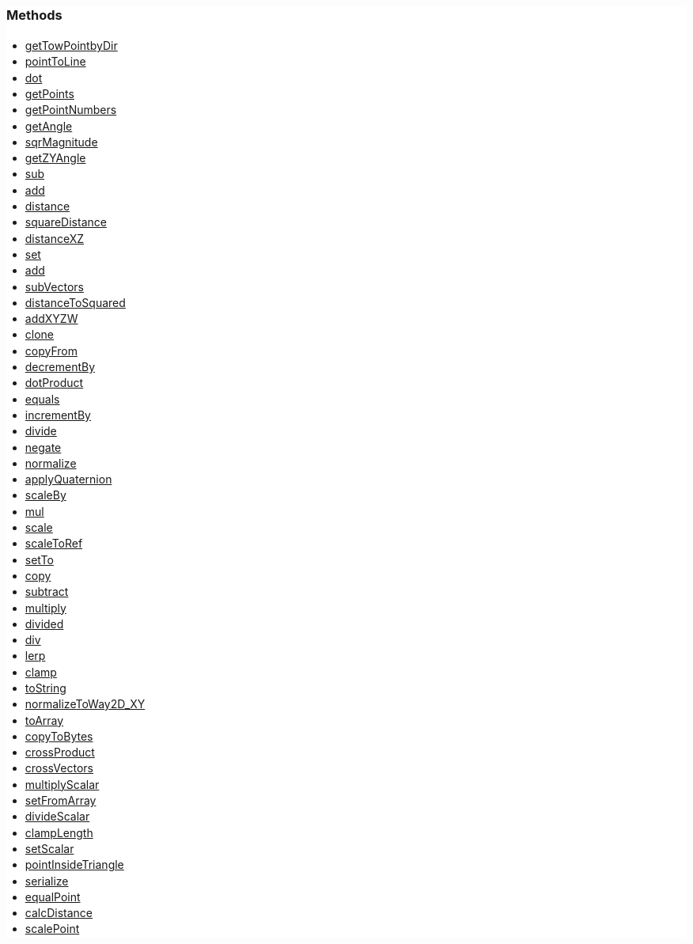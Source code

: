 ### Methods

- [getTowPointbyDir](Navi3DPointFat.md#gettowpointbydir)
- [pointToLine](Navi3DPointFat.md#pointtoline)
- [dot](Navi3DPointFat.md#dot)
- [getPoints](Navi3DPointFat.md#getpoints)
- [getPointNumbers](Navi3DPointFat.md#getpointnumbers)
- [getAngle](Navi3DPointFat.md#getangle)
- [sqrMagnitude](Navi3DPointFat.md#sqrmagnitude)
- [getZYAngle](Navi3DPointFat.md#getzyangle)
- [sub](Navi3DPointFat.md#sub)
- [add](Navi3DPointFat.md#add)
- [distance](Navi3DPointFat.md#distance)
- [squareDistance](Navi3DPointFat.md#squaredistance)
- [distanceXZ](Navi3DPointFat.md#distancexz)
- [set](Navi3DPointFat.md#set)
- [add](Navi3DPointFat.md#add-1)
- [subVectors](Navi3DPointFat.md#subvectors)
- [distanceToSquared](Navi3DPointFat.md#distancetosquared)
- [addXYZW](Navi3DPointFat.md#addxyzw)
- [clone](Navi3DPointFat.md#clone)
- [copyFrom](Navi3DPointFat.md#copyfrom)
- [decrementBy](Navi3DPointFat.md#decrementby)
- [dotProduct](Navi3DPointFat.md#dotproduct)
- [equals](Navi3DPointFat.md#equals)
- [incrementBy](Navi3DPointFat.md#incrementby)
- [divide](Navi3DPointFat.md#divide)
- [negate](Navi3DPointFat.md#negate)
- [normalize](Navi3DPointFat.md#normalize)
- [applyQuaternion](Navi3DPointFat.md#applyquaternion)
- [scaleBy](Navi3DPointFat.md#scaleby)
- [mul](Navi3DPointFat.md#mul)
- [scale](Navi3DPointFat.md#scale)
- [scaleToRef](Navi3DPointFat.md#scaletoref)
- [setTo](Navi3DPointFat.md#setto)
- [copy](Navi3DPointFat.md#copy)
- [subtract](Navi3DPointFat.md#subtract)
- [multiply](Navi3DPointFat.md#multiply)
- [divided](Navi3DPointFat.md#divided)
- [div](Navi3DPointFat.md#div)
- [lerp](Navi3DPointFat.md#lerp)
- [clamp](Navi3DPointFat.md#clamp)
- [toString](Navi3DPointFat.md#tostring)
- [normalizeToWay2D\_XY](Navi3DPointFat.md#normalizetoway2d_xy)
- [toArray](Navi3DPointFat.md#toarray)
- [copyToBytes](Navi3DPointFat.md#copytobytes)
- [crossProduct](Navi3DPointFat.md#crossproduct)
- [crossVectors](Navi3DPointFat.md#crossvectors)
- [multiplyScalar](Navi3DPointFat.md#multiplyscalar)
- [setFromArray](Navi3DPointFat.md#setfromarray)
- [divideScalar](Navi3DPointFat.md#dividescalar)
- [clampLength](Navi3DPointFat.md#clamplength)
- [setScalar](Navi3DPointFat.md#setscalar)
- [pointInsideTriangle](Navi3DPointFat.md#pointinsidetriangle)
- [serialize](Navi3DPointFat.md#serialize)
- [equalPoint](Navi3DPointFat.md#equalpoint)
- [calcDistance](Navi3DPointFat.md#calcdistance)
- [scalePoint](Navi3DPointFat.md#scalepoint)
